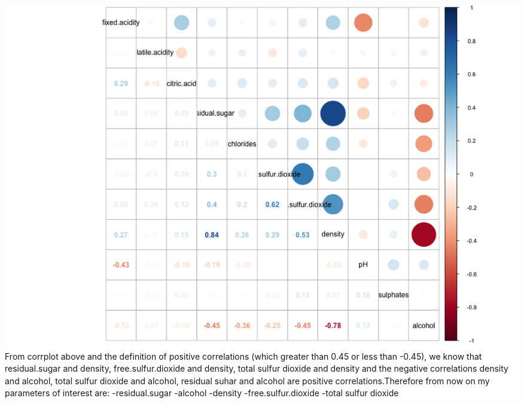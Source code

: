![](Figs/corrplot-1.png)
From corrplot above and the definition of positive correlations (which greater than 0.45 or less than -0.45), we know that residual.sugar and density, free.sulfur.dioxide and density, total sulfur dioxide and density and the negative correlations density and alcohol, total sulfur dioxide and alcohol, residual suhar and alcohol are positive correlations.Therefore from now on my parameters of interest are: -residual.sugar -alcohol -density -free.sulfur.dioxide -total sulfur dioxide
